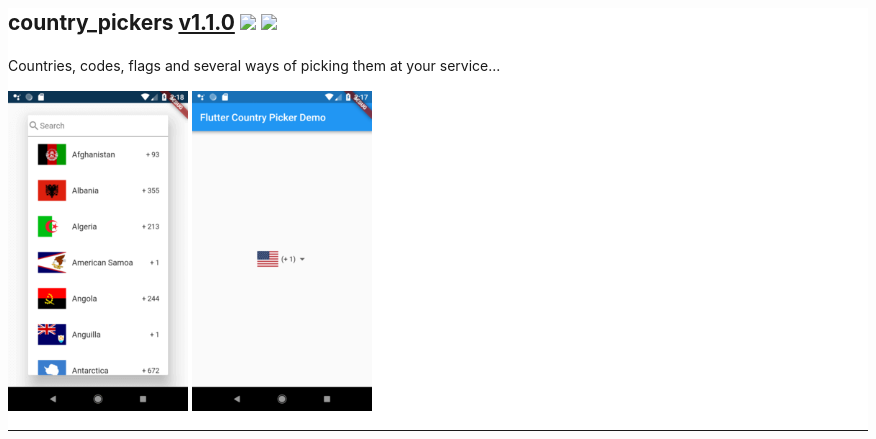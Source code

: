 
<h2>country_pickers <a href="https://pub.dartlang.org/packages/country_pickers">v1.1.0</a> <a href="https://github.com/figengungor/country_pickers"><img src="https://img.shields.io/github/last-commit/figengungor/country_pickers.svg"></a> <a href="https://github.com/figengungor/country_pickers"><img src="https://img.shields.io/github/stars/figengungor/country_pickers.svg?style=social"></a></h2>

Countries, codes, flags and several ways of picking them at your service...

<p>
	<img src="images/country_pickers1.png" height="320px" />
	<img src="images/country_pickers2.png" height="320px" />
</p>

---